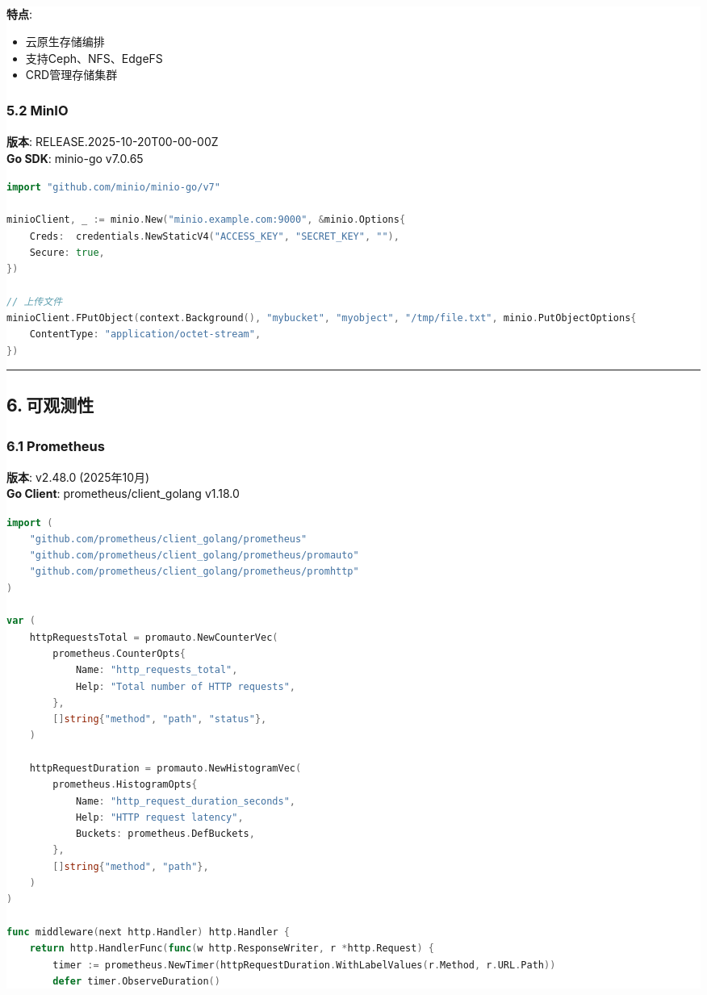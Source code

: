**特点**:

- 云原生存储编排
- 支持Ceph、NFS、EdgeFS
- CRD管理存储集群

### 5.2 MinIO

**版本**: RELEASE.2025-10-20T00-00-00Z  
**Go SDK**: minio-go v7.0.65

```go
import "github.com/minio/minio-go/v7"

minioClient, _ := minio.New("minio.example.com:9000", &minio.Options{
    Creds:  credentials.NewStaticV4("ACCESS_KEY", "SECRET_KEY", ""),
    Secure: true,
})

// 上传文件
minioClient.FPutObject(context.Background(), "mybucket", "myobject", "/tmp/file.txt", minio.PutObjectOptions{
    ContentType: "application/octet-stream",
})
```

---

## 6. 可观测性

### 6.1 Prometheus

**版本**: v2.48.0 (2025年10月)  
**Go Client**: prometheus/client_golang v1.18.0

```go
import (
    "github.com/prometheus/client_golang/prometheus"
    "github.com/prometheus/client_golang/prometheus/promauto"
    "github.com/prometheus/client_golang/prometheus/promhttp"
)

var (
    httpRequestsTotal = promauto.NewCounterVec(
        prometheus.CounterOpts{
            Name: "http_requests_total",
            Help: "Total number of HTTP requests",
        },
        []string{"method", "path", "status"},
    )
    
    httpRequestDuration = promauto.NewHistogramVec(
        prometheus.HistogramOpts{
            Name: "http_request_duration_seconds",
            Help: "HTTP request latency",
            Buckets: prometheus.DefBuckets,
        },
        []string{"method", "path"},
    )
)

func middleware(next http.Handler) http.Handler {
    return http.HandlerFunc(func(w http.ResponseWriter, r *http.Request) {
        timer := prometheus.NewTimer(httpRequestDuration.WithLabelValues(r.Method, r.URL.Path))
        defer timer.ObserveDuration()
```
